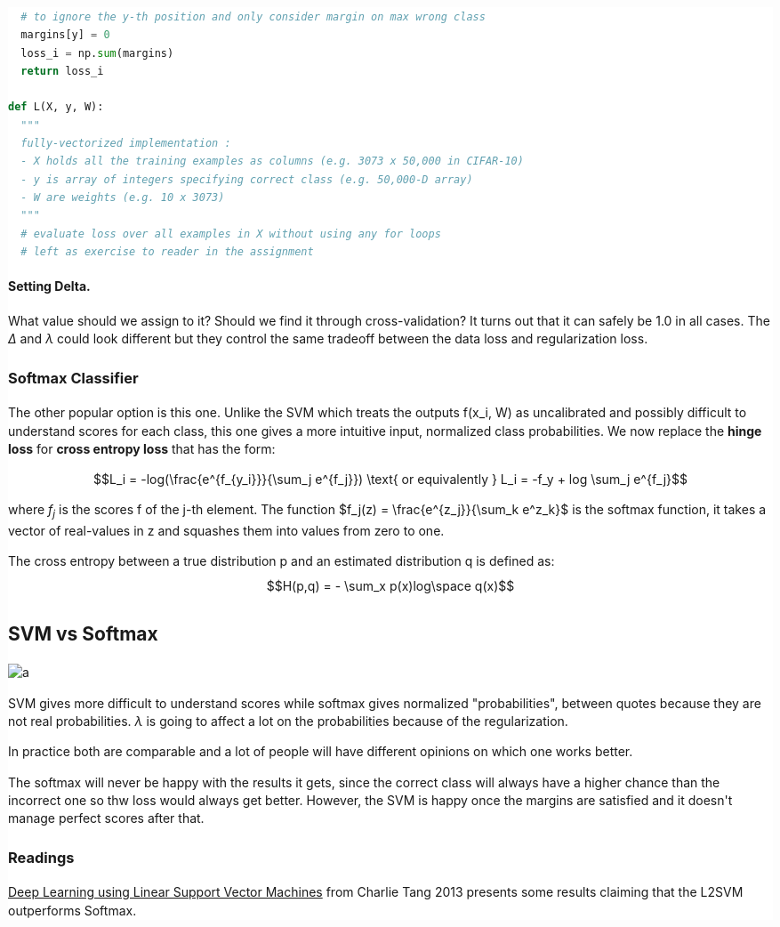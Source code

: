 ```py
  # to ignore the y-th position and only consider margin on max wrong class
  margins[y] = 0
  loss_i = np.sum(margins)
  return loss_i

def L(X, y, W):
  """
  fully-vectorized implementation :
  - X holds all the training examples as columns (e.g. 3073 x 50,000 in CIFAR-10)
  - y is array of integers specifying correct class (e.g. 50,000-D array)
  - W are weights (e.g. 10 x 3073)
  """
  # evaluate loss over all examples in X without using any for loops
  # left as exercise to reader in the assignment
```

#### Setting Delta.
What value should we assign to it? Should we find it through cross-validation? It turns out that it can safely be 1.0 in all cases. The $\Delta$ and $\lambda$ could look different but they control the same tradeoff between the data loss and regularization loss.

### Softmax Classifier

The other popular option is this one. Unlike the SVM which treats the outputs f(x_i, W) as uncalibrated and possibly difficult to understand scores for each class, this one gives a more intuitive input, normalized class probabilities. We now replace the **hinge loss** for **cross entropy loss** that has the form:

$$L_i = -log(\frac{e^{f_{y_i}}}{\sum_j e^{f_j}}) \text{ or equivalently } L_i = -f_y + log \sum_j e^{f_j}$$ 

where $f_j$ is the scores f of the j-th element. The function $f_j(z) = \frac{e^{z_j}}{\sum_k e^z_k}$ is the softmax function, it takes a vector of real-values in z and squashes them into values from zero to one. 

The cross entropy between a true distribution p and an estimated distribution q is defined as:
$$H(p,q) = - \sum_x p(x)log\space q(x)$$

## SVM vs Softmax
![a](https://cs231n.github.io/assets/svmvssoftmax.png)

SVM gives more difficult to understand scores while softmax gives normalized "probabilities", between quotes because they are not real probabilities. $\lambda$ is going to affect a lot on the probabilities because of the regularization. 

In practice both are comparable and a lot of people will have different opinions on which one works better. 

The softmax will never be happy with the results it gets, since the correct class will always have a higher chance than the incorrect one so thw loss would always get better. However, the SVM is happy once the margins are satisfied and it doesn't manage perfect scores after that.

### Readings
[Deep Learning using Linear Support Vector Machines](https://arxiv.org/abs/1306.0239) from Charlie Tang 2013 presents some results claiming that the L2SVM outperforms Softmax.